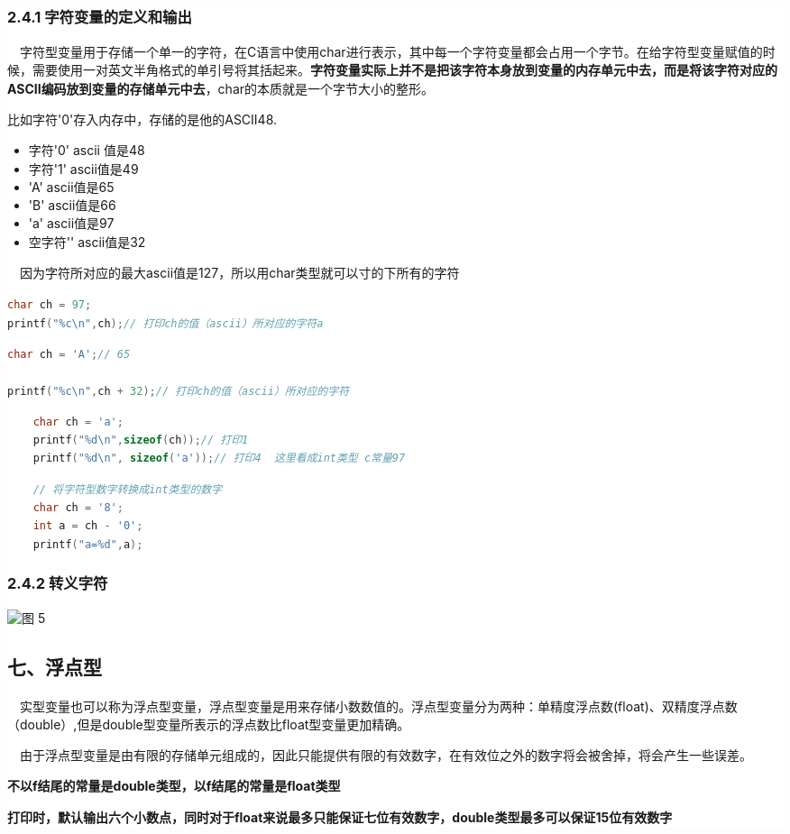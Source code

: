 ### 2.4.1 字符变量的定义和输出

&emsp;字符型变量用于存储一个单一的字符，在C语言中使用char进行表示，其中每一个字符变量都会占用一个字节。在给字符型变量赋值的时候，需要使用一对英文半角格式的单引号将其括起来。**字符变量实际上并不是把该字符本身放到变量的内存单元中去，而是将该字符对应的ASCII编码放到变量的存储单元中去**，char的本质就是一个字节大小的整形。

比如字符'0'存入内存中，存储的是他的ASCII48.

* 字符'0' ascii 值是48
* 字符'1' ascii值是49
* 'A' ascii值是65
* 'B' ascii值是66
* 'a' ascii值是97
* 空字符'' ascii值是32

&emsp;因为字符所对应的最大ascii值是127，所以用char类型就可以寸的下所有的字符

```cpp
char ch = 97;
printf("%c\n",ch);// 打印ch的值（ascii）所对应的字符a
```

```cpp
char ch = 'A';// 65

printf("%c\n",ch + 32);// 打印ch的值（ascii）所对应的字符
```

```cpp
	char ch = 'a';
	printf("%d\n",sizeof(ch));// 打印1
	printf("%d\n", sizeof('a'));// 打印4  这里看成int类型 c常量97
```

```cpp
	// 将字符型数字转换成int类型的数字
	char ch = '8';
	int a = ch - '0';
	printf("a=%d",a);

```

### 2.4.2 转义字符


![图 5](../../images/81038e4787f036e48d72e7a9395f72494f5def1de2181b99cd2f0fc18cbf75e7.png)  


## 七、浮点型

&emsp;实型变量也可以称为浮点型变量，浮点型变量是用来存储小数数值的。浮点型变量分为两种：单精度浮点数(float)、双精度浮点数（double）,但是double型变量所表示的浮点数比float型变量更加精确。

&emsp;由于浮点型变量是由有限的存储单元组成的，因此只能提供有限的有效数字，在有效位之外的数字将会被舍掉，将会产生一些误差。

**不以f结尾的常量是double类型，以f结尾的常量是float类型**

**打印时，默认输出六个小数点，同时对于float来说最多只能保证七位有效数字，double类型最多可以保证15位有效数字**
